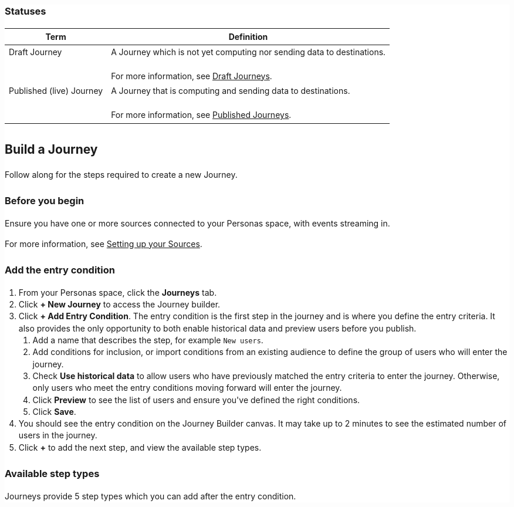 ### Statuses

| Term                     | Definition                                                                                                                        |
| ------------------------ | --------------------------------------------------------------------------------------------------------------------------------- |
| Draft Journey            | A Journey which is not yet computing nor sending data to destinations. <br /><br />For more information, see [Draft Journeys](#draft-journeys). |
| Published (live) Journey | A Journey that is computing and sending data to destinations. <br /><br />For more information, see [Published Journeys](#published-journeys).                  |

## Build a Journey

Follow along for the steps required to create a new Journey.

### Before you begin

Ensure you have one or more sources connected to your Personas space, with events streaming in.

For more information, see [Setting up your Sources](/docs/personas/quickstart/#step-3-connect-production-sources).

### Add the entry condition

1. From your Personas space, click the **Journeys** tab.
2. Click **+ New Journey** to access the Journey builder.
3. Click **+ Add Entry Condition**. The entry condition is the first step in the journey and is where you define the entry criteria. It also provides the only opportunity to both enable historical data and preview users before you publish.
   1. Add a name that describes the step, for example `New users`.
   2. Add conditions for inclusion, or import conditions from an existing audience to define the group of users who will enter the journey.
   3. Check **Use historical data** to allow users who have previously matched the entry criteria to enter the journey. Otherwise, only users who meet the entry conditions moving forward will enter the journey.
   4. Click **Preview** to see the list of users and ensure you've defined the right conditions.
   5. Click **Save**.
4. You should see the entry condition on the Journey Builder canvas. It may take up to 2 minutes to see the estimated number of users in the journey.
5. Click **+** to add the next step, and view the available step types.

### Available step types

Journeys provide 5 step types which you can add after the entry condition.
